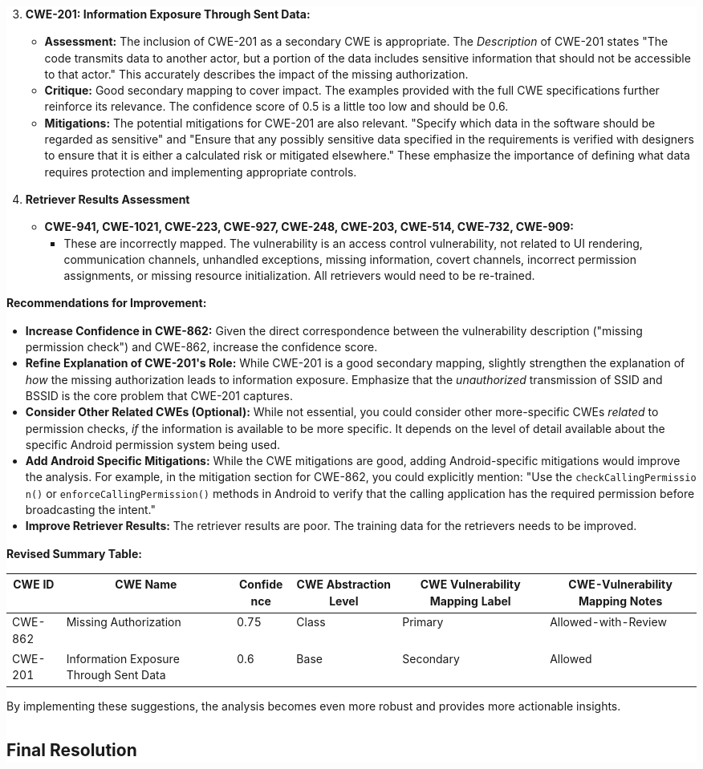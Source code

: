 3.  **CWE-201: Information Exposure Through Sent Data:**

    *   **Assessment:** The inclusion of CWE-201 as a secondary CWE is appropriate.  The *Description* of CWE-201 states "The code transmits data to another actor, but a portion of the data includes sensitive information that should not be accessible to that actor." This accurately describes the impact of the missing authorization.
    *   **Critique:** Good secondary mapping to cover impact. The examples provided with the full CWE specifications further reinforce its relevance.  The confidence score of 0.5 is a little too low and should be 0.6.
    *   **Mitigations:** The potential mitigations for CWE-201 are also relevant. "Specify which data in the software should be regarded as sensitive" and "Ensure that any possibly sensitive data specified in the requirements is verified with designers to ensure that it is either a calculated risk or mitigated elsewhere." These emphasize the importance of defining what data requires protection and implementing appropriate controls.

4.  **Retriever Results Assessment**
    *   **CWE-941, CWE-1021, CWE-223, CWE-927, CWE-248, CWE-203, CWE-514, CWE-732, CWE-909:**
        *   These are incorrectly mapped. The vulnerability is an access control vulnerability, not related to UI rendering, communication channels, unhandled exceptions, missing information, covert channels, incorrect permission assignments, or missing resource initialization. All retrievers would need to be re-trained.

**Recommendations for Improvement:**

*   **Increase Confidence in CWE-862:** Given the direct correspondence between the vulnerability description ("missing permission check") and CWE-862, increase the confidence score.
*   **Refine Explanation of CWE-201's Role:** While CWE-201 is a good secondary mapping, slightly strengthen the explanation of *how* the missing authorization leads to information exposure.  Emphasize that the *unauthorized* transmission of SSID and BSSID is the core problem that CWE-201 captures.
*   **Consider Other Related CWEs (Optional):** While not essential, you could consider other more-specific CWEs *related* to permission checks, *if* the information is available to be more specific. It depends on the level of detail available about the specific Android permission system being used.
*   **Add Android Specific Mitigations:** While the CWE mitigations are good, adding Android-specific mitigations would improve the analysis. For example, in the mitigation section for CWE-862, you could explicitly mention: "Use the `checkCallingPermission()` or `enforceCallingPermission()` methods in Android to verify that the calling application has the required permission before broadcasting the intent."
*   **Improve Retriever Results:** The retriever results are poor. The training data for the retrievers needs to be improved.

**Revised Summary Table:**

| CWE ID | CWE Name | Confidence | CWE Abstraction Level | CWE Vulnerability Mapping Label | CWE-Vulnerability Mapping Notes |
|---|---|---|---|---|---|
| CWE-862 | Missing Authorization | 0.75 | Class | Primary | Allowed-with-Review |
| CWE-201 | Information Exposure Through Sent Data | 0.6 | Base | Secondary | Allowed |

By implementing these suggestions, the analysis becomes even more robust and provides more actionable insights.

## Final Resolution
